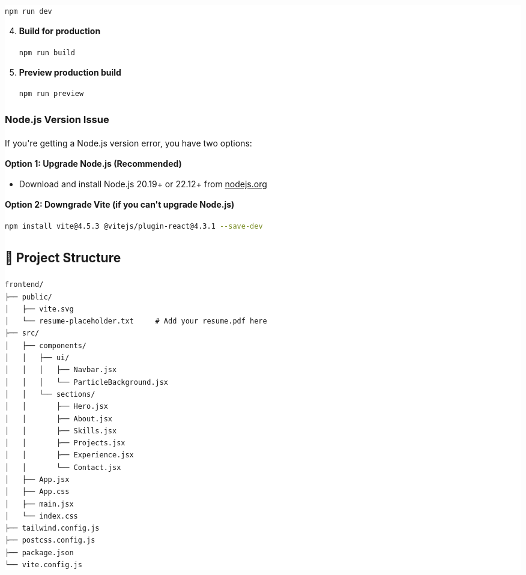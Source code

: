    ```bash
   npm run dev
   ```

4. **Build for production**

   ```bash
   npm run build
   ```

5. **Preview production build**
   ```bash
   npm run preview
   ```

### Node.js Version Issue

If you're getting a Node.js version error, you have two options:

**Option 1: Upgrade Node.js (Recommended)**

- Download and install Node.js 20.19+ or 22.12+ from [nodejs.org](https://nodejs.org/)

**Option 2: Downgrade Vite (if you can't upgrade Node.js)**

```bash
npm install vite@4.5.3 @vitejs/plugin-react@4.3.1 --save-dev
```

## 📁 Project Structure

```
frontend/
├── public/
│   ├── vite.svg
│   └── resume-placeholder.txt     # Add your resume.pdf here
├── src/
│   ├── components/
│   │   ├── ui/
│   │   │   ├── Navbar.jsx
│   │   │   └── ParticleBackground.jsx
│   │   └── sections/
│   │       ├── Hero.jsx
│   │       ├── About.jsx
│   │       ├── Skills.jsx
│   │       ├── Projects.jsx
│   │       ├── Experience.jsx
│   │       └── Contact.jsx
│   ├── App.jsx
│   ├── App.css
│   ├── main.jsx
│   └── index.css
├── tailwind.config.js
├── postcss.config.js
├── package.json
└── vite.config.js
```
